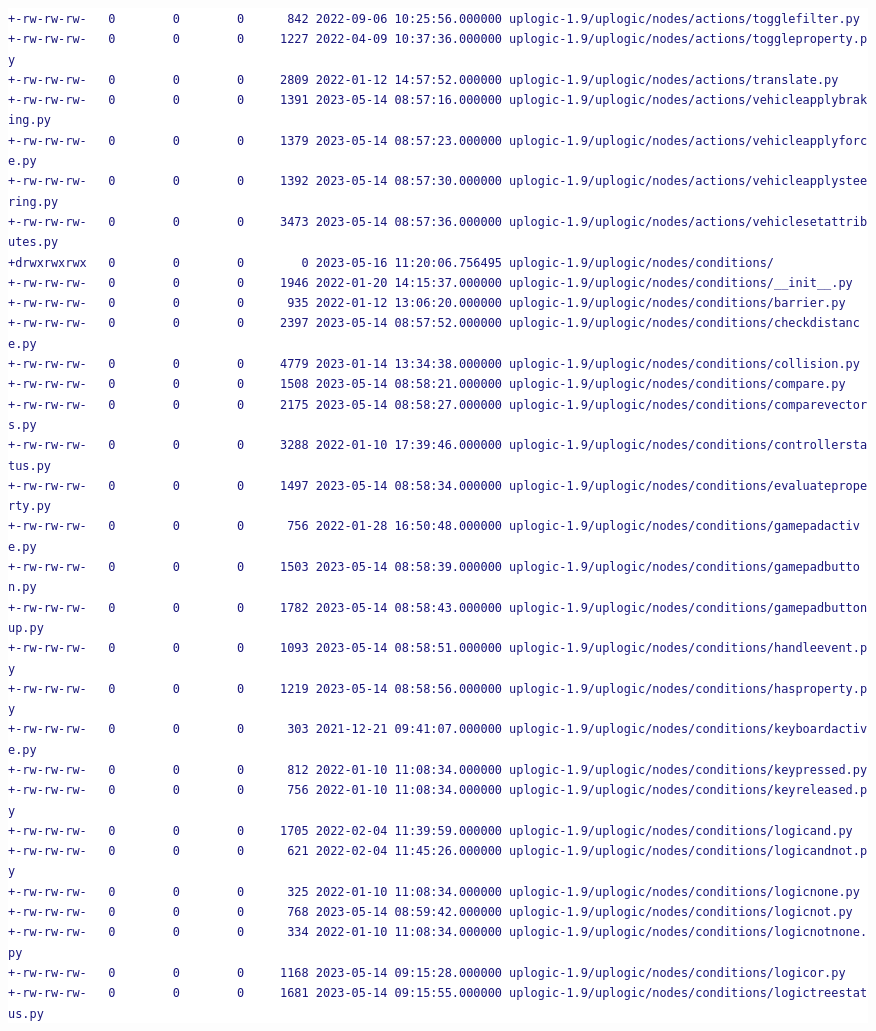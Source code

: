 ```diff
+-rw-rw-rw-   0        0        0      842 2022-09-06 10:25:56.000000 uplogic-1.9/uplogic/nodes/actions/togglefilter.py
+-rw-rw-rw-   0        0        0     1227 2022-04-09 10:37:36.000000 uplogic-1.9/uplogic/nodes/actions/toggleproperty.py
+-rw-rw-rw-   0        0        0     2809 2022-01-12 14:57:52.000000 uplogic-1.9/uplogic/nodes/actions/translate.py
+-rw-rw-rw-   0        0        0     1391 2023-05-14 08:57:16.000000 uplogic-1.9/uplogic/nodes/actions/vehicleapplybraking.py
+-rw-rw-rw-   0        0        0     1379 2023-05-14 08:57:23.000000 uplogic-1.9/uplogic/nodes/actions/vehicleapplyforce.py
+-rw-rw-rw-   0        0        0     1392 2023-05-14 08:57:30.000000 uplogic-1.9/uplogic/nodes/actions/vehicleapplysteering.py
+-rw-rw-rw-   0        0        0     3473 2023-05-14 08:57:36.000000 uplogic-1.9/uplogic/nodes/actions/vehiclesetattributes.py
+drwxrwxrwx   0        0        0        0 2023-05-16 11:20:06.756495 uplogic-1.9/uplogic/nodes/conditions/
+-rw-rw-rw-   0        0        0     1946 2022-01-20 14:15:37.000000 uplogic-1.9/uplogic/nodes/conditions/__init__.py
+-rw-rw-rw-   0        0        0      935 2022-01-12 13:06:20.000000 uplogic-1.9/uplogic/nodes/conditions/barrier.py
+-rw-rw-rw-   0        0        0     2397 2023-05-14 08:57:52.000000 uplogic-1.9/uplogic/nodes/conditions/checkdistance.py
+-rw-rw-rw-   0        0        0     4779 2023-01-14 13:34:38.000000 uplogic-1.9/uplogic/nodes/conditions/collision.py
+-rw-rw-rw-   0        0        0     1508 2023-05-14 08:58:21.000000 uplogic-1.9/uplogic/nodes/conditions/compare.py
+-rw-rw-rw-   0        0        0     2175 2023-05-14 08:58:27.000000 uplogic-1.9/uplogic/nodes/conditions/comparevectors.py
+-rw-rw-rw-   0        0        0     3288 2022-01-10 17:39:46.000000 uplogic-1.9/uplogic/nodes/conditions/controllerstatus.py
+-rw-rw-rw-   0        0        0     1497 2023-05-14 08:58:34.000000 uplogic-1.9/uplogic/nodes/conditions/evaluateproperty.py
+-rw-rw-rw-   0        0        0      756 2022-01-28 16:50:48.000000 uplogic-1.9/uplogic/nodes/conditions/gamepadactive.py
+-rw-rw-rw-   0        0        0     1503 2023-05-14 08:58:39.000000 uplogic-1.9/uplogic/nodes/conditions/gamepadbutton.py
+-rw-rw-rw-   0        0        0     1782 2023-05-14 08:58:43.000000 uplogic-1.9/uplogic/nodes/conditions/gamepadbuttonup.py
+-rw-rw-rw-   0        0        0     1093 2023-05-14 08:58:51.000000 uplogic-1.9/uplogic/nodes/conditions/handleevent.py
+-rw-rw-rw-   0        0        0     1219 2023-05-14 08:58:56.000000 uplogic-1.9/uplogic/nodes/conditions/hasproperty.py
+-rw-rw-rw-   0        0        0      303 2021-12-21 09:41:07.000000 uplogic-1.9/uplogic/nodes/conditions/keyboardactive.py
+-rw-rw-rw-   0        0        0      812 2022-01-10 11:08:34.000000 uplogic-1.9/uplogic/nodes/conditions/keypressed.py
+-rw-rw-rw-   0        0        0      756 2022-01-10 11:08:34.000000 uplogic-1.9/uplogic/nodes/conditions/keyreleased.py
+-rw-rw-rw-   0        0        0     1705 2022-02-04 11:39:59.000000 uplogic-1.9/uplogic/nodes/conditions/logicand.py
+-rw-rw-rw-   0        0        0      621 2022-02-04 11:45:26.000000 uplogic-1.9/uplogic/nodes/conditions/logicandnot.py
+-rw-rw-rw-   0        0        0      325 2022-01-10 11:08:34.000000 uplogic-1.9/uplogic/nodes/conditions/logicnone.py
+-rw-rw-rw-   0        0        0      768 2023-05-14 08:59:42.000000 uplogic-1.9/uplogic/nodes/conditions/logicnot.py
+-rw-rw-rw-   0        0        0      334 2022-01-10 11:08:34.000000 uplogic-1.9/uplogic/nodes/conditions/logicnotnone.py
+-rw-rw-rw-   0        0        0     1168 2023-05-14 09:15:28.000000 uplogic-1.9/uplogic/nodes/conditions/logicor.py
+-rw-rw-rw-   0        0        0     1681 2023-05-14 09:15:55.000000 uplogic-1.9/uplogic/nodes/conditions/logictreestatus.py
```